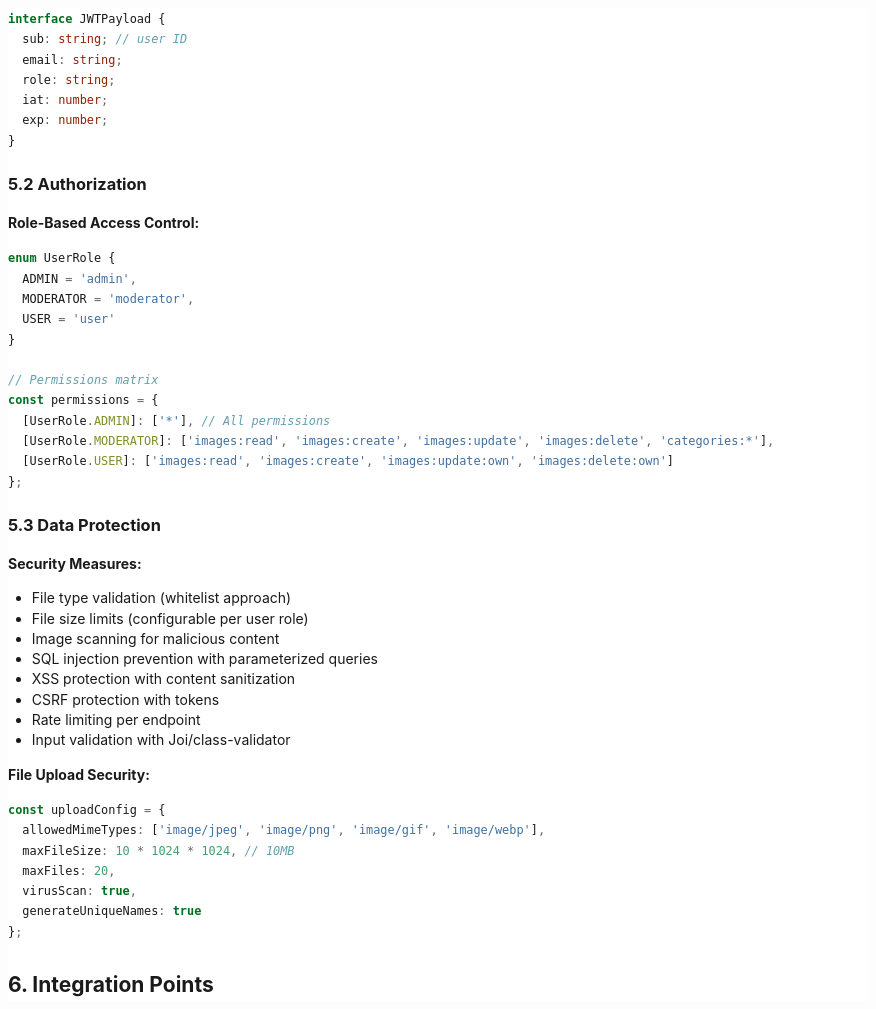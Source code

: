 ```typescript
interface JWTPayload {
  sub: string; // user ID
  email: string;
  role: string;
  iat: number;
  exp: number;
}
```

### 5.2 Authorization

**Role-Based Access Control:**
```typescript
enum UserRole {
  ADMIN = 'admin',
  MODERATOR = 'moderator',
  USER = 'user'
}

// Permissions matrix
const permissions = {
  [UserRole.ADMIN]: ['*'], // All permissions
  [UserRole.MODERATOR]: ['images:read', 'images:create', 'images:update', 'images:delete', 'categories:*'],
  [UserRole.USER]: ['images:read', 'images:create', 'images:update:own', 'images:delete:own']
};
```

### 5.3 Data Protection

**Security Measures:**
- File type validation (whitelist approach)
- File size limits (configurable per user role)
- Image scanning for malicious content
- SQL injection prevention with parameterized queries
- XSS protection with content sanitization
- CSRF protection with tokens
- Rate limiting per endpoint
- Input validation with Joi/class-validator

**File Upload Security:**
```typescript
const uploadConfig = {
  allowedMimeTypes: ['image/jpeg', 'image/png', 'image/gif', 'image/webp'],
  maxFileSize: 10 * 1024 * 1024, // 10MB
  maxFiles: 20,
  virusScan: true,
  generateUniqueNames: true
};
```

## 6. Integration Points
